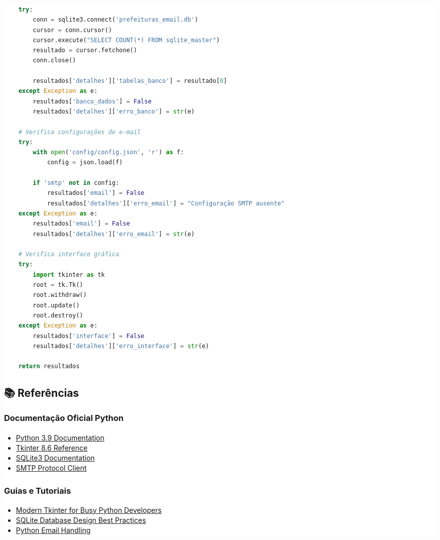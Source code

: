 ```python
    try:
        conn = sqlite3.connect('prefeituras_email.db')
        cursor = conn.cursor()
        cursor.execute("SELECT COUNT(*) FROM sqlite_master")
        resultado = cursor.fetchone()
        conn.close()
        
        resultados['detalhes']['tabelas_banco'] = resultado[0]
    except Exception as e:
        resultados['banco_dados'] = False
        resultados['detalhes']['erro_banco'] = str(e)
    
    # Verifica configurações de e-mail
    try:
        with open('config/config.json', 'r') as f:
            config = json.load(f)
        
        if 'smtp' not in config:
            resultados['email'] = False
            resultados['detalhes']['erro_email'] = "Configuração SMTP ausente"
    except Exception as e:
        resultados['email'] = False
        resultados['detalhes']['erro_email'] = str(e)
    
    # Verifica interface gráfica
    try:
        import tkinter as tk
        root = tk.Tk()
        root.withdraw()
        root.update()
        root.destroy()
    except Exception as e:
        resultados['interface'] = False
        resultados['detalhes']['erro_interface'] = str(e)
    
    return resultados
```

## 📚 Referências

### Documentação Oficial Python

- [Python 3.9 Documentation](https://docs.python.org/3.9/)
- [Tkinter 8.6 Reference](https://docs.python.org/3/library/tkinter.html)
- [SQLite3 Documentation](https://docs.python.org/3/library/sqlite3.html)
- [SMTP Protocol Client](https://docs.python.org/3/library/smtplib.html)

### Guias e Tutoriais

- [Modern Tkinter for Busy Python Developers](https://tkdocs.com/tutorial/)
- [SQLite Database Design Best Practices](https://www.sqlite.org/draft/bestpractices.html)
- [Python Email Handling](https://docs.python.org/3/library/email.examples.html)
